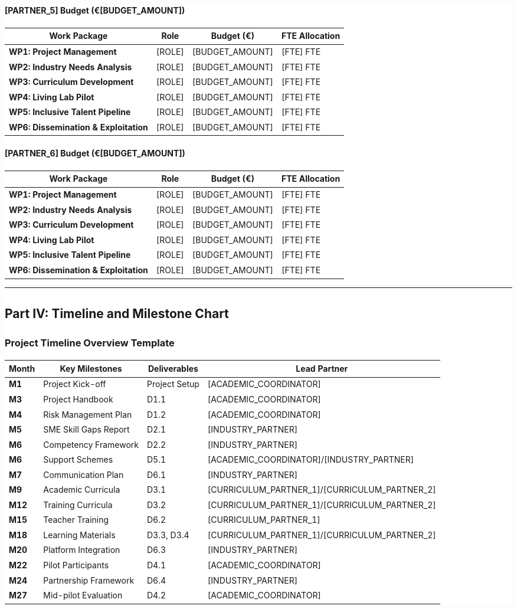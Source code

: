 #### **[PARTNER_5] Budget (€[BUDGET_AMOUNT])**

| Work Package | Role | Budget (€) | FTE Allocation |
|--------------|------|------------|---------------|
| **WP1: Project Management** | [ROLE] | [BUDGET_AMOUNT] | [FTE] FTE |
| **WP2: Industry Needs Analysis** | [ROLE] | [BUDGET_AMOUNT] | [FTE] FTE |
| **WP3: Curriculum Development** | [ROLE] | [BUDGET_AMOUNT] | [FTE] FTE |
| **WP4: Living Lab Pilot** | [ROLE] | [BUDGET_AMOUNT] | [FTE] FTE |
| **WP5: Inclusive Talent Pipeline** | [ROLE] | [BUDGET_AMOUNT] | [FTE] FTE |
| **WP6: Dissemination & Exploitation** | [ROLE] | [BUDGET_AMOUNT] | [FTE] FTE |

#### **[PARTNER_6] Budget (€[BUDGET_AMOUNT])**

| Work Package | Role | Budget (€) | FTE Allocation |
|--------------|------|------------|---------------|
| **WP1: Project Management** | [ROLE] | [BUDGET_AMOUNT] | [FTE] FTE |
| **WP2: Industry Needs Analysis** | [ROLE] | [BUDGET_AMOUNT] | [FTE] FTE |
| **WP3: Curriculum Development** | [ROLE] | [BUDGET_AMOUNT] | [FTE] FTE |
| **WP4: Living Lab Pilot** | [ROLE] | [BUDGET_AMOUNT] | [FTE] FTE |
| **WP5: Inclusive Talent Pipeline** | [ROLE] | [BUDGET_AMOUNT] | [FTE] FTE |
| **WP6: Dissemination & Exploitation** | [ROLE] | [BUDGET_AMOUNT] | [FTE] FTE |

---

## **Part IV: Timeline and Milestone Chart**

### **Project Timeline Overview Template**

| Month | Key Milestones | Deliverables | Lead Partner |
|-------|----------------|--------------|--------------|
| **M1** | Project Kick-off | Project Setup | [ACADEMIC_COORDINATOR] |
| **M3** | Project Handbook | D1.1 | [ACADEMIC_COORDINATOR] |
| **M4** | Risk Management Plan | D1.2 | [ACADEMIC_COORDINATOR] |
| **M5** | SME Skill Gaps Report | D2.1 | [INDUSTRY_PARTNER] |
| **M6** | Competency Framework | D2.2 | [INDUSTRY_PARTNER] |
| **M6** | Support Schemes | D5.1 | [ACADEMIC_COORDINATOR]/[INDUSTRY_PARTNER] |
| **M7** | Communication Plan | D6.1 | [INDUSTRY_PARTNER] |
| **M9** | Academic Curricula | D3.1 | [CURRICULUM_PARTNER_1]/[CURRICULUM_PARTNER_2] |
| **M12** | Training Curricula | D3.2 | [CURRICULUM_PARTNER_1]/[CURRICULUM_PARTNER_2] |
| **M15** | Teacher Training | D6.2 | [CURRICULUM_PARTNER_1] |
| **M18** | Learning Materials | D3.3, D3.4 | [CURRICULUM_PARTNER_1]/[CURRICULUM_PARTNER_2] |
| **M20** | Platform Integration | D6.3 | [INDUSTRY_PARTNER] |
| **M22** | Pilot Participants | D4.1 | [ACADEMIC_COORDINATOR] |
| **M24** | Partnership Framework | D6.4 | [INDUSTRY_PARTNER] |
| **M27** | Mid-pilot Evaluation | D4.2 | [ACADEMIC_COORDINATOR] |